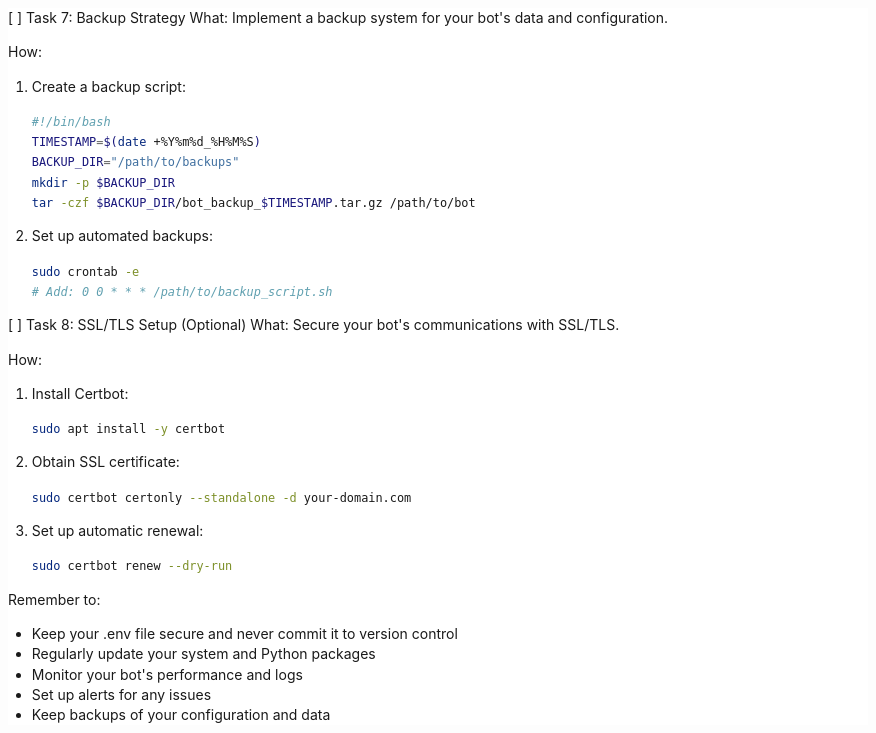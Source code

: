    ```bash
   ```

[ ] Task 7: Backup Strategy
What: Implement a backup system for your bot's data and configuration.

How:
1. Create a backup script:
   ```bash
   #!/bin/bash
   TIMESTAMP=$(date +%Y%m%d_%H%M%S)
   BACKUP_DIR="/path/to/backups"
   mkdir -p $BACKUP_DIR
   tar -czf $BACKUP_DIR/bot_backup_$TIMESTAMP.tar.gz /path/to/bot
   ```
2. Set up automated backups:
   ```bash
   sudo crontab -e
   # Add: 0 0 * * * /path/to/backup_script.sh
   ```

[ ] Task 8: SSL/TLS Setup (Optional)
What: Secure your bot's communications with SSL/TLS.

How:
1. Install Certbot:
   ```bash
   sudo apt install -y certbot
   ```
2. Obtain SSL certificate:
   ```bash
   sudo certbot certonly --standalone -d your-domain.com
   ```
3. Set up automatic renewal:
   ```bash
   sudo certbot renew --dry-run
   ```

Remember to:
- Keep your .env file secure and never commit it to version control
- Regularly update your system and Python packages
- Monitor your bot's performance and logs
- Set up alerts for any issues
- Keep backups of your configuration and data